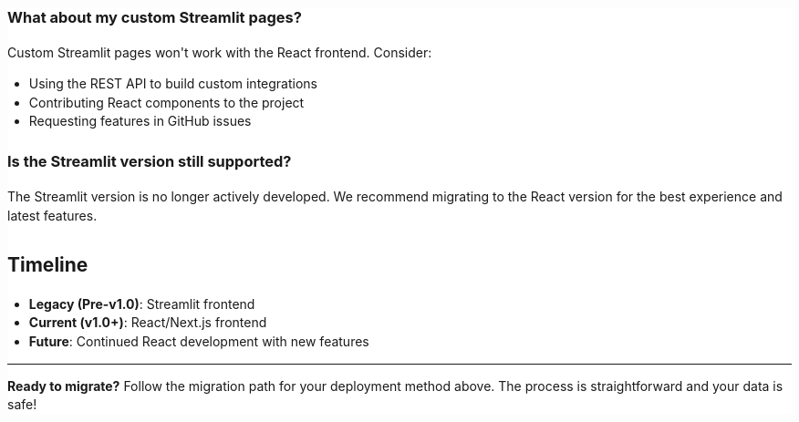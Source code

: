 ### What about my custom Streamlit pages?
Custom Streamlit pages won't work with the React frontend. Consider:
- Using the REST API to build custom integrations
- Contributing React components to the project
- Requesting features in GitHub issues

### Is the Streamlit version still supported?
The Streamlit version is no longer actively developed. We recommend migrating to the React version for the best experience and latest features.

## Timeline

- **Legacy (Pre-v1.0)**: Streamlit frontend
- **Current (v1.0+)**: React/Next.js frontend
- **Future**: Continued React development with new features

---

**Ready to migrate?** Follow the migration path for your deployment method above. The process is straightforward and your data is safe!
